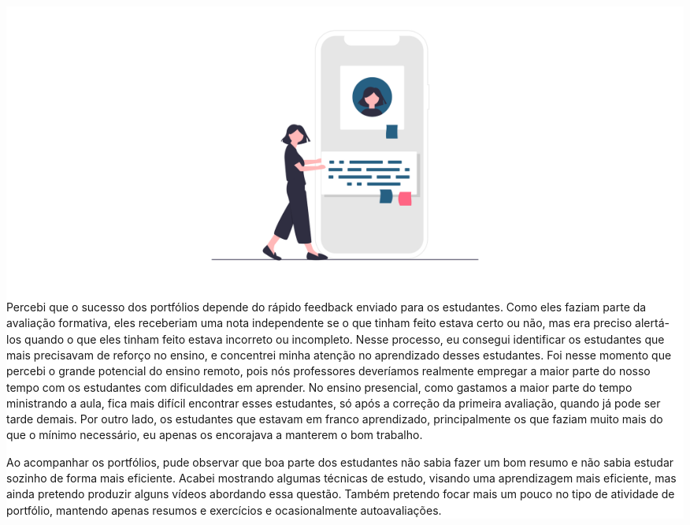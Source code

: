 <center><img src="/assets/images/blog/undraw_portfolio_feedback_exfk.png" style="width: 50%;" /></center>

Percebi que o sucesso dos portfólios depende do rápido feedback enviado para os estudantes. Como eles faziam parte da avaliação formativa, eles receberiam uma nota independente se o que tinham feito estava certo ou não, mas era preciso alertá-los quando o que eles tinham feito estava incorreto ou incompleto. Nesse processo, eu consegui identificar os estudantes que mais precisavam de reforço no ensino, e concentrei minha atenção no aprendizado desses estudantes. Foi nesse momento que percebi o grande potencial do ensino remoto, pois nós professores deveríamos realmente empregar a maior parte do nosso tempo com os estudantes com dificuldades em aprender. No ensino presencial, como gastamos a maior parte do tempo ministrando a aula, fica mais difícil encontrar esses estudantes, só após a correção da primeira avaliação, quando já pode ser tarde demais. Por outro lado, os estudantes que estavam em franco aprendizado, principalmente os que faziam muito mais do que o mínimo necessário, eu apenas os encorajava a manterem o bom trabalho. 

Ao acompanhar os portfólios, pude observar que boa parte dos estudantes não sabia fazer um bom resumo e não sabia estudar sozinho de forma mais eficiente. Acabei mostrando algumas técnicas de estudo, visando uma aprendizagem mais eficiente, mas ainda pretendo produzir alguns vídeos abordando essa questão. Também pretendo focar mais um pouco no tipo de atividade de portfólio, mantendo apenas resumos e exercícios e ocasionalmente autoavaliações.
